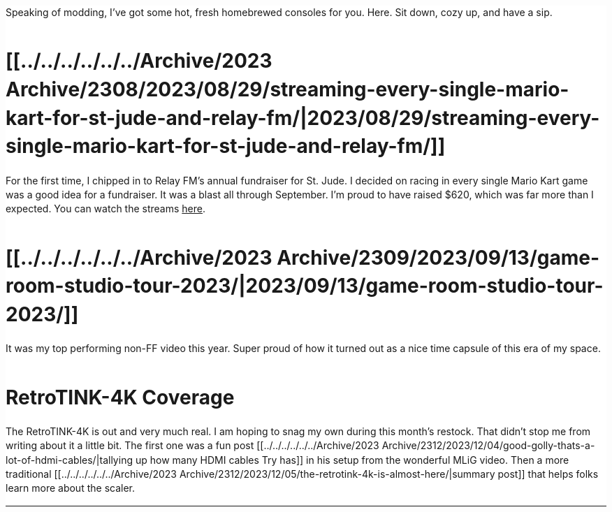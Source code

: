Speaking of modding, I’ve got some hot, fresh homebrewed consoles for you. Here. Sit down, cozy up, and have a sip.
# [[../../../../../../Archive/2023 Archive/2308/2023/08/29/streaming-every-single-mario-kart-for-st-jude-and-relay-fm/|2023/08/29/streaming-every-single-mario-kart-for-st-jude-and-relay-fm/]]

For the first time, I chipped in to Relay FM’s annual fundraiser for St. Jude. I decided on racing in every single Mario Kart game was a good idea for a fundraiser. It was a blast all through September. I’m proud to have raised $620, which was far more than I expected. You can watch the streams [here](https://www.youtube.com/playlist?list=PLxCxW3Sbhy5Y-xHm1ZiPAZsO3gZYqYPf7).
# [[../../../../../../Archive/2023 Archive/2309/2023/09/13/game-room-studio-tour-2023/|2023/09/13/game-room-studio-tour-2023/]]

It was my top performing non-FF video this year. Super proud of how it turned out as a nice time capsule of this era of my space.
# RetroTINK-4K Coverage

The RetroTINK-4K is out and very much real. I am hoping to snag my own during this month’s restock. That didn’t stop me from writing about it a little bit. The first one was a fun post [[../../../../../../Archive/2023 Archive/2312/2023/12/04/good-golly-thats-a-lot-of-hdmi-cables/|tallying up how many HDMI cables Try has]] in his setup from the wonderful MLiG video. Then a more traditional [[../../../../../../Archive/2023 Archive/2312/2023/12/05/the-retrotink-4k-is-almost-here/|summary post]] that helps folks learn more about the scaler.

---
[^1]: All is a bit of a stretch. Not all my news articles from previous outlets are here. I have manually archived all of them into my Obsidian vault though. All of the sites, except for DualShockers, are defunct now. I’m rather tempted to make my statement fact.
[^2]: I have no clue why I chose six instead of five.
[^3]: Besides delaying the [[../../../../../../Podcasts/Chapter Select/Season 5 - Resident Evil/S5E11 - Resident Evil 4 Remake|Resident Evil 4 Remake]] by a month because of my move. But nothing was delayed outside of the year!
[^4]: 198,695 to be exact. And yes, I used the unique podcast numbers cause it make it go bigger. 📈
[^5]: I just platinumed *Part I* this week, so you’ll see that on next year’s list.
[^6]: Yet I am counting *Part I* here in the completion chunk. Number go up! 📈
[^7]: If only *Inside* had a platinum trophy.
[^8]: Never forget that iam8bit and Playdead partnered with sexdoll company RealDoll to make the [collector’s edition](https://www.iam8bit.com/products/inside-collector-s-edition) statue. That’s one of the most weird, absurd tidbits that I know of in collector’s editions.
[^9]: I had to start the list with a gimme. Why do you think I played *Part I* right now?